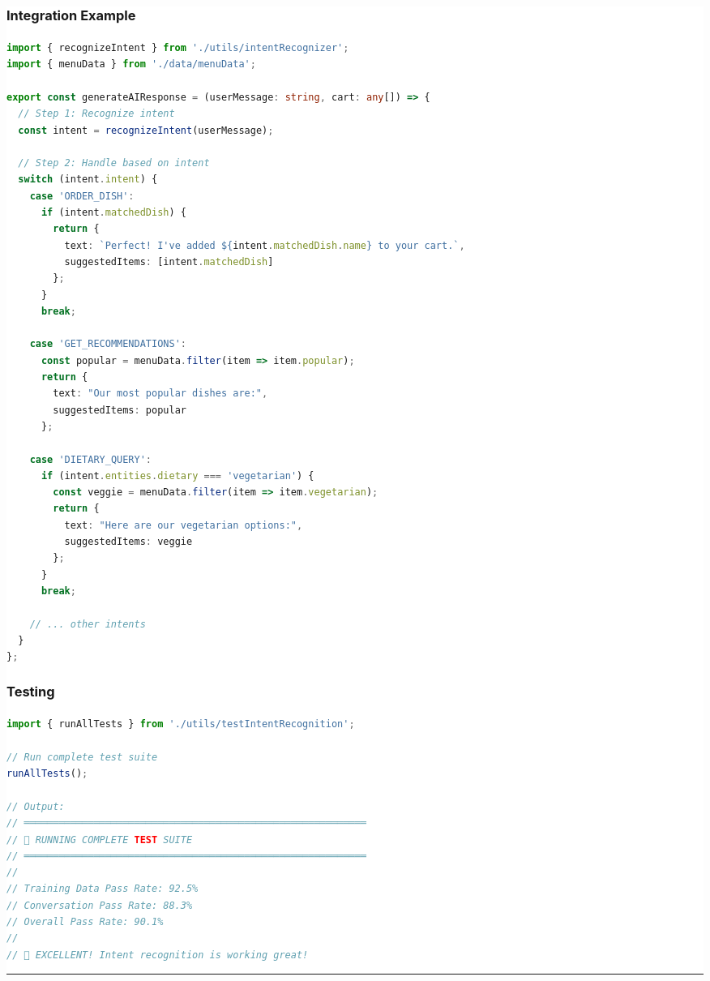### Integration Example

```typescript
import { recognizeIntent } from './utils/intentRecognizer';
import { menuData } from './data/menuData';

export const generateAIResponse = (userMessage: string, cart: any[]) => {
  // Step 1: Recognize intent
  const intent = recognizeIntent(userMessage);
  
  // Step 2: Handle based on intent
  switch (intent.intent) {
    case 'ORDER_DISH':
      if (intent.matchedDish) {
        return {
          text: `Perfect! I've added ${intent.matchedDish.name} to your cart.`,
          suggestedItems: [intent.matchedDish]
        };
      }
      break;
      
    case 'GET_RECOMMENDATIONS':
      const popular = menuData.filter(item => item.popular);
      return {
        text: "Our most popular dishes are:",
        suggestedItems: popular
      };
      
    case 'DIETARY_QUERY':
      if (intent.entities.dietary === 'vegetarian') {
        const veggie = menuData.filter(item => item.vegetarian);
        return {
          text: "Here are our vegetarian options:",
          suggestedItems: veggie
        };
      }
      break;
      
    // ... other intents
  }
};
```

### Testing

```typescript
import { runAllTests } from './utils/testIntentRecognition';

// Run complete test suite
runAllTests();

// Output:
// ═══════════════════════════════════════════════════════════
// 🚀 RUNNING COMPLETE TEST SUITE
// ═══════════════════════════════════════════════════════════
// 
// Training Data Pass Rate: 92.5%
// Conversation Pass Rate: 88.3%
// Overall Pass Rate: 90.1%
//
// 🎉 EXCELLENT! Intent recognition is working great!
```

---